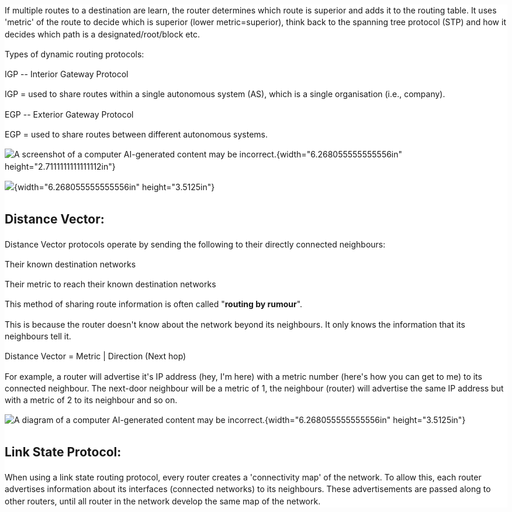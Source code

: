 If multiple routes to a destination are learn, the router determines
which route is superior and adds it to the routing table. It uses
'metric' of the route to decide which is superior (lower
metric=superior), think back to the spanning tree protocol (STP) and how
it decides which path is a designated/root/block etc.

Types of dynamic routing protocols:

IGP -- Interior Gateway Protocol

IGP = used to share routes within a single autonomous system (AS), which
is a single organisation (i.e., company).

EGP -- Exterior Gateway Protocol

EGP = used to share routes between different autonomous systems.

![A screenshot of a computer AI-generated content may be
incorrect.](media/image31.png){width="6.268055555555556in"
height="2.7111111111111112in"}

![](media/image32.png){width="6.268055555555556in" height="3.5125in"}

## Distance Vector: 

Distance Vector protocols operate by sending the following to their
directly connected neighbours:

Their known destination networks

Their metric to reach their known destination networks

This method of sharing route information is often called "**routing by
rumour**".

This is because the router doesn't know about the network beyond its
neighbours. It only knows the information that its neighbours tell it.

Distance Vector = Metric \| Direction (Next hop)

For example, a router will advertise it's IP address (hey, I'm here)
with a metric number (here's how you can get to me) to its connected
neighbour. The next-door neighbour will be a metric of 1, the neighbour
(router) will advertise the same IP address but with a metric of 2 to
its neighbour and so on.

![A diagram of a computer AI-generated content may be
incorrect.](media/image32.png){width="6.268055555555556in"
height="3.5125in"}

## Link State Protocol: 

When using a link state routing protocol, every router creates a
'connectivity map' of the network. To allow this, each router advertises
information about its interfaces (connected networks) to its neighbours.
These advertisements are passed along to other routers, until all router
in the network develop the same map of the network.
